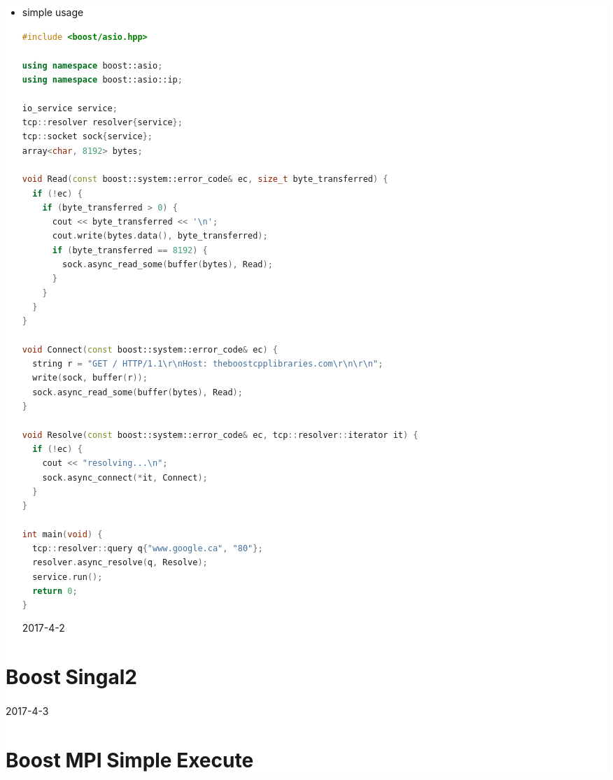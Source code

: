 * simple usage

  ```cpp
  #include <boost/asio.hpp>

  using namespace boost::asio;
  using namespace boost::asio::ip;

  io_service service;
  tcp::resolver resolver{service};
  tcp::socket sock{service};
  array<char, 8192> bytes;

  void Read(const boost::system::error_code& ec, size_t byte_transferred) {
    if (!ec) {
      if (byte_transferred > 0) {
        cout << byte_transferred << '\n';
        cout.write(bytes.data(), byte_transferred);
        if (byte_transferred == 8192) {
          sock.async_read_some(buffer(bytes), Read);
        }
      }
    }
  }

  void Connect(const boost::system::error_code& ec) {
    string r = "GET / HTTP/1.1\r\nHost: theboostcpplibraries.com\r\n\r\n";
    write(sock, buffer(r));
    sock.async_read_some(buffer(bytes), Read);
  }

  void Resolve(const boost::system::error_code& ec, tcp::resolver::iterator it) {
    if (!ec) {
      cout << "resolving...\n";
      sock.async_connect(*it, Connect);
    }
  }

  int main(void) {
    tcp::resolver::query q{"www.google.ca", "80"};
    resolver.async_resolve(q, Resolve);
    service.run();
    return 0;
  }
  ```

  2017-4-2

Boost Singal2
=============

  2017-4-3

Boost MPI Simple Execute
========================
